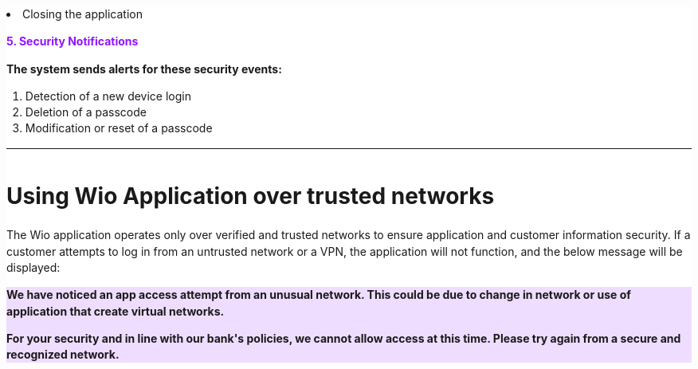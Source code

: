  <li class="ghq-card-content__numbered-list-item" data-ghq-card-content-type="NUMBERED_LIST_ITEM" id="7xL5pz30z9qL">
  Closing the application
 </li>
</ol>
<p class="ghq-card-content__paragraph ghq-is-empty" data-ghq-card-content-type="paragraph" id="wkCEmhJ7Alj7">
</p>
<p class="ghq-card-content__paragraph" data-ghq-card-content-type="paragraph" id="pHHjCru5XCJe">
 <strong class="ghq-card-content__bold" data-ghq-card-content-type="BOLD">
  <span class="ghq-card-content__text-color" data-ghq-card-content-type="TEXT_COLOR" style="color:#9013fe">
   5. Security Notifications
  </span>
 </strong>
</p>
<p class="ghq-card-content__paragraph" data-ghq-card-content-type="paragraph" id="DJaJZzCCZP1Y">
 <strong class="ghq-card-content__bold" data-ghq-card-content-type="BOLD">
  The system sends alerts for these security events:
 </strong>
</p>
<ol class="ghq-card-content__numbered-list" data-ghq-card-content-type="NUMBERED_LIST" start="1">
 <li class="ghq-card-content__numbered-list-item" data-ghq-card-content-type="NUMBERED_LIST_ITEM" id="z2XDMzkPfLZm">
  Detection of a new device login
 </li>
 <li class="ghq-card-content__numbered-list-item" data-ghq-card-content-type="NUMBERED_LIST_ITEM" id="DLDRFxFD93TW">
  Deletion of a passcode
 </li>
 <li class="ghq-card-content__numbered-list-item" data-ghq-card-content-type="NUMBERED_LIST_ITEM" id="VKXdny3L5PCh">
  Modification or reset of a passcode
 </li>
</ol>
<hr class="ghq-card-content__horizontal-rule" data-ghq-card-content-type="DIVIDER"/>
<h1 class="ghq-card-content__large-heading" data-ghq-card-content-type="LARGE_HEADING" id="UX6DL5NNeVHo">
 Using Wio Application over trusted networks
</h1>
<p class="ghq-card-content__paragraph align-left" data-ghq-card-content-type="paragraph" data-text-align="left" id="ACVzd9Cfj9Rd">
 The Wio application operates only over verified and trusted networks to ensure application and customer information security. If a customer attempts to log in from an untrusted network or a VPN, the application will not function, and the below message will be displayed:
</p>
<section class="ghq-card-content__callout" data-ghq-card-content-type="CALLOUT" data-ghq-color="purple" id="yPJ551fjEj3f" style="background-color: #9013fe24;">
 <p class="ghq-card-content__paragraph" data-ghq-card-content-type="paragraph" id="L4VxBf01La1x">
  <strong class="ghq-card-content__bold" data-ghq-card-content-type="BOLD">
   We have noticed an app access attempt from an unusual network. This could be due to change in network or use of application that create virtual networks.
  </strong>
 </p>
 <p class="ghq-card-content__paragraph" data-ghq-card-content-type="paragraph" id="lRrEBRgPTvx3">
  <strong class="ghq-card-content__bold" data-ghq-card-content-type="BOLD">
   For your security and in line with our bank's policies, we cannot allow access at this time. Please try again from a secure and recognized network.
  </strong>
 </p>
</section>
<p class="ghq-card-content__paragraph align-center" data-ghq-card-content-type="paragraph" data-text-align="center" id="lQADJbpUTS5X">
 <span class="ghq-card-content__image-container">